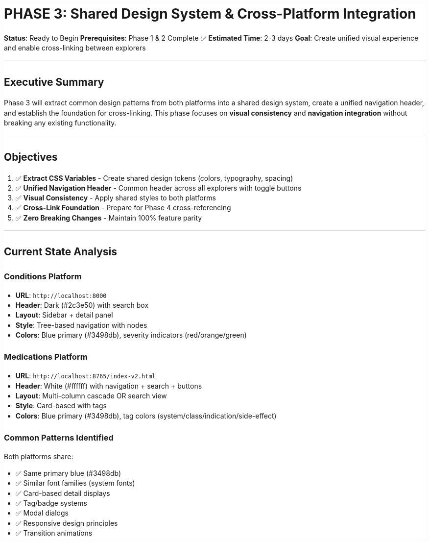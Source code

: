 # PHASE 3: Shared Design System & Cross-Platform Integration

**Status**: Ready to Begin
**Prerequisites**: Phase 1 & 2 Complete ✅
**Estimated Time**: 2-3 days
**Goal**: Create unified visual experience and enable cross-linking between explorers

---

## Executive Summary

Phase 3 will extract common design patterns from both platforms into a shared design system, create a unified navigation header, and establish the foundation for cross-linking. This phase focuses on **visual consistency** and **navigation integration** without breaking any existing functionality.

---

## Objectives

1. ✅ **Extract CSS Variables** - Create shared design tokens (colors, typography, spacing)
2. ✅ **Unified Navigation Header** - Common header across all explorers with toggle buttons
3. ✅ **Visual Consistency** - Apply shared styles to both platforms
4. ✅ **Cross-Link Foundation** - Prepare for Phase 4 cross-referencing
5. ✅ **Zero Breaking Changes** - Maintain 100% feature parity

---

## Current State Analysis

### Conditions Platform
- **URL**: `http://localhost:8000`
- **Header**: Dark (#2c3e50) with search box
- **Layout**: Sidebar + detail panel
- **Style**: Tree-based navigation with nodes
- **Colors**: Blue primary (#3498db), severity indicators (red/orange/green)

### Medications Platform
- **URL**: `http://localhost:8765/index-v2.html`
- **Header**: White (#ffffff) with navigation + search + buttons
- **Layout**: Multi-column cascade OR search view
- **Style**: Card-based with tags
- **Colors**: Blue primary (#3498db), tag colors (system/class/indication/side-effect)

### Common Patterns Identified

Both platforms share:
- ✅ Same primary blue (#3498db)
- ✅ Similar font families (system fonts)
- ✅ Card-based detail displays
- ✅ Tag/badge systems
- ✅ Modal dialogs
- ✅ Responsive design principles
- ✅ Transition animations
